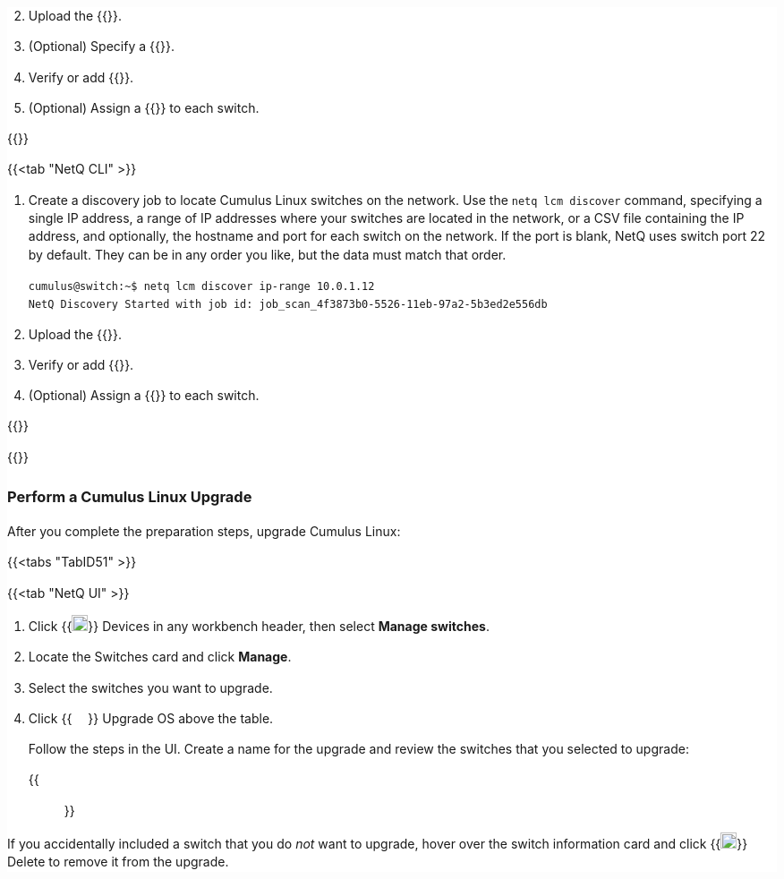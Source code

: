 2. Upload the {{<link title="NetQ and Network OS Images/#upload-upgrade-images" text="Cumulus Linux upgrade images">}}.

3. (Optional) Specify a {{<link title="NetQ and Network OS Images/#specify-a-default-upgrade-version" text="default upgrade version">}}.

4. Verify or add {{<link title="Switch Credentials" text="switch access credentials">}}.

5. (Optional) Assign a {{<link  title="Switch Credentials/#assign-switch-roles" text="role">}} to each switch.

{{</tab>}}

{{<tab "NetQ CLI" >}}

1. Create a discovery job to locate Cumulus Linux switches on the network. Use the `netq lcm discover` command, specifying a single IP address, a range of IP addresses where your switches are located in the network, or a CSV file containing the IP address, and optionally, the hostname and port for each switch on the network. If the port is blank, NetQ uses switch port 22 by default. They can be in any order you like, but the data must match that order.

       cumulus@switch:~$ netq lcm discover ip-range 10.0.1.12 
       NetQ Discovery Started with job id: job_scan_4f3873b0-5526-11eb-97a2-5b3ed2e556db

2. Upload the {{<link title="NetQ and Network OS Images/#upload-upgrade-images" text="Cumulus Linux upgrade images">}}. 

3. Verify or add {{<link title="Switch Credentials" text="switch access credentials">}}.

4. (Optional) Assign a {{<link title="Switch Credentials/#assign-switch-roles" text="role">}} to each switch.

{{</tab>}}

{{</tabs>}}

### Perform a Cumulus Linux Upgrade

After you complete the preparation steps, upgrade Cumulus Linux:

{{<tabs "TabID51" >}}

{{<tab "NetQ UI" >}}

1. Click {{<img src="/images/netq/devices.svg" height="18" width="18">}} Devices in any workbench header, then select **Manage switches**.

2. Locate the Switches card and click **Manage**.

3. Select the switches you want to upgrade.

4. Click {{<img src="/images/netq/cl-upgrade-icon-blk.png" height="14" width="18">}} Upgrade OS above the table.

    Follow the steps in the UI. Create a name for the upgrade and review the switches that you selected to upgrade:

    {{<figure src="/images/netq/upgrade-switches-450.png" alt="screen displaying 2 switches selected for upgrading" width="550">}}

If you accidentally included a switch that you do *not* want to upgrade, hover over the switch information card and click {{<img src="https://icons.cumulusnetworks.com/01-Interface-Essential/23-Delete/bin-1.svg" height="18" width="18">}} Delete to remove it from the upgrade.
   